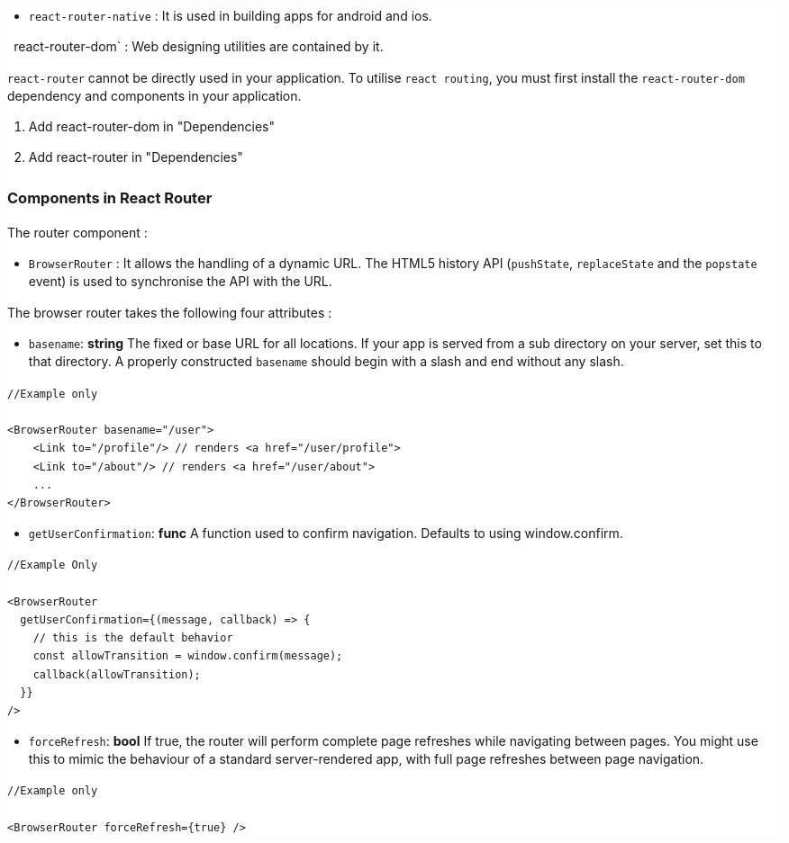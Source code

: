 - `react-router-native` : It is used in building apps for android and ios.

` `react-router-dom` : Web designing utilities are contained by it.

`react-router` cannot be directly used in your application. To utilise `react routing`, you must first install the `react-router-dom` dependency and components in your application. 

1. Add react-router-dom in "Dependencies"

2. Add react-router in "Dependencies"

### Components in React Router

The router component :

- `BrowserRouter` : It allows the handling of a dynamic URL. The HTML5 history API (`pushState`, `replaceState` and the `popstate` event) is used to synchronise the API with the URL.

The browser router takes the following four attributes :

- `basename`: **string** The fixed or base URL for all locations. If your app is served from a sub directory on your server, set this to that directory. A properly constructed `basename` should begin with a slash and end without any slash.

```
//Example only

<BrowserRouter basename="/user">
    <Link to="/profile"/> // renders <a href="/user/profile">
    <Link to="/about"/> // renders <a href="/user/about">
    ...
</BrowserRouter>
```

- `getUserConfirmation`: **func** A function used to confirm navigation. Defaults to using window.confirm.

```
//Example Only

<BrowserRouter
  getUserConfirmation={(message, callback) => {
    // this is the default behavior
    const allowTransition = window.confirm(message);
    callback(allowTransition);
  }}
/>
```

- `forceRefresh`: **bool** If true, the router will perform complete page refreshes while navigating between pages. You might use this to mimic the behaviour of a standard server-rendered app, with full page refreshes between page navigation.

```
//Example only

<BrowserRouter forceRefresh={true} />
```

